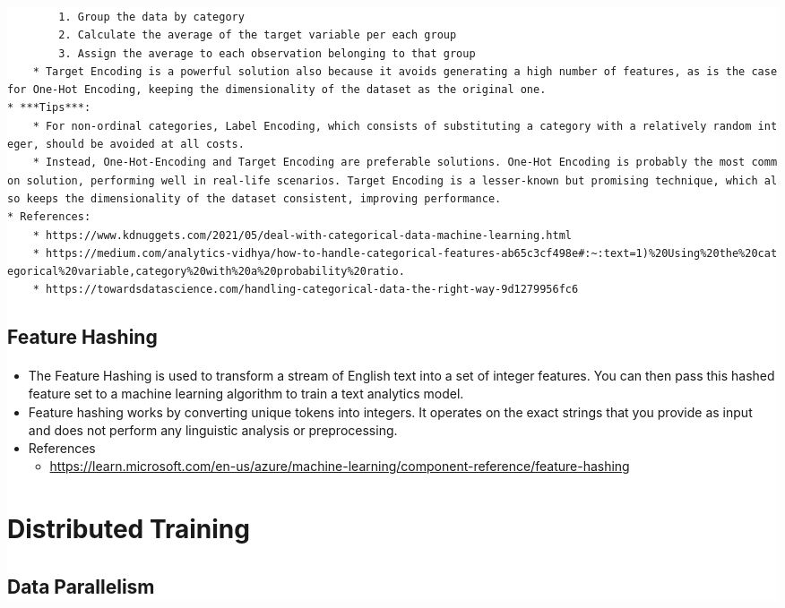             1. Group the data by category
            2. Calculate the average of the target variable per each group
            3. Assign the average to each observation belonging to that group
        * Target Encoding is a powerful solution also because it avoids generating a high number of features, as is the case for One-Hot Encoding, keeping the dimensionality of the dataset as the original one.
    * ***Tips***:
        * For non-ordinal categories, Label Encoding, which consists of substituting a category with a relatively random integer, should be avoided at all costs.
        * Instead, One-Hot-Encoding and Target Encoding are preferable solutions. One-Hot Encoding is probably the most common solution, performing well in real-life scenarios. Target Encoding is a lesser-known but promising technique, which also keeps the dimensionality of the dataset consistent, improving performance.
    * References:
        * https://www.kdnuggets.com/2021/05/deal-with-categorical-data-machine-learning.html
        * https://medium.com/analytics-vidhya/how-to-handle-categorical-features-ab65c3cf498e#:~:text=1)%20Using%20the%20categorical%20variable,category%20with%20a%20probability%20ratio.
        * https://towardsdatascience.com/handling-categorical-data-the-right-way-9d1279956fc6

## Feature Hashing
* The Feature Hashing is used to transform a stream of English text into a set of integer features. You can then pass this hashed feature set to a machine learning algorithm to train a text analytics model.
* Feature hashing works by converting unique tokens into integers. It operates on the exact strings that you provide as input and does not perform any linguistic analysis or preprocessing.
* References
    * https://learn.microsoft.com/en-us/azure/machine-learning/component-reference/feature-hashing

# Distributed Training
## Data Parallelism